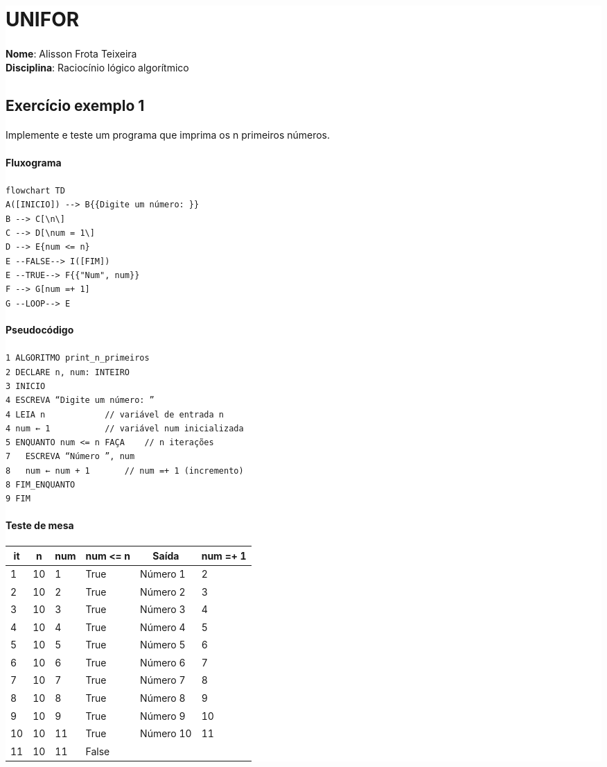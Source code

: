 # UNIFOR
**Nome**: Alisson Frota Teixeira <br>
**Disciplina**: Raciocínio lógico algorítmico

## Exercício exemplo 1
Implemente e teste um programa que imprima os n primeiros números.

#### Fluxograma
```mermaid
flowchart TD
A([INICIO]) --> B{{Digite um número: }}
B --> C[\n\]
C --> D[\num = 1\]
D --> E{num <= n}
E --FALSE--> I([FIM])
E --TRUE--> F{{"Num", num}}
F --> G[num =+ 1]
G --LOOP--> E
```

#### Pseudocódigo
```
1 ALGORITMO print_n_primeiros
2 DECLARE n, num: INTEIRO
3 INICIO
4 ESCREVA “Digite um número: ”
4 LEIA n			// variável de entrada n
4 num ← 1			// variável num inicializada
5 ENQUANTO num <= n FAÇA	// n iterações
7	ESCREVA “Número ”, num
8	num ← num + 1		// num =+ 1 (incremento)
8 FIM_ENQUANTO
9 FIM
```

#### Teste de mesa
| it | n  | num | num <= n | Saída      | num =+ 1 |
| -- | -- | --  | --       | --         | --       |
| 1  | 10 | 1   | True     | Número 1   | 2        |
| 2  | 10 | 2   | True     | Número 2   | 3        |
| 3  | 10 | 3   | True     | Número 3   | 4        |
| 4  | 10 | 4   | True     | Número 4   | 5        |
| 5  | 10 | 5   | True     | Número 5   | 6        |
| 6  | 10 | 6   | True     | Número 6   | 7        |
| 7  | 10 | 7   | True     | Número 7   | 8        |
| 8  | 10 | 8   | True     | Número 8   | 9        |
| 9  | 10 | 9   | True     | Número 9   | 10       |
| 10 | 10 | 11  | True     | Número 10  | 11       |
| 11 | 10 | 11  | False    |            |          |
